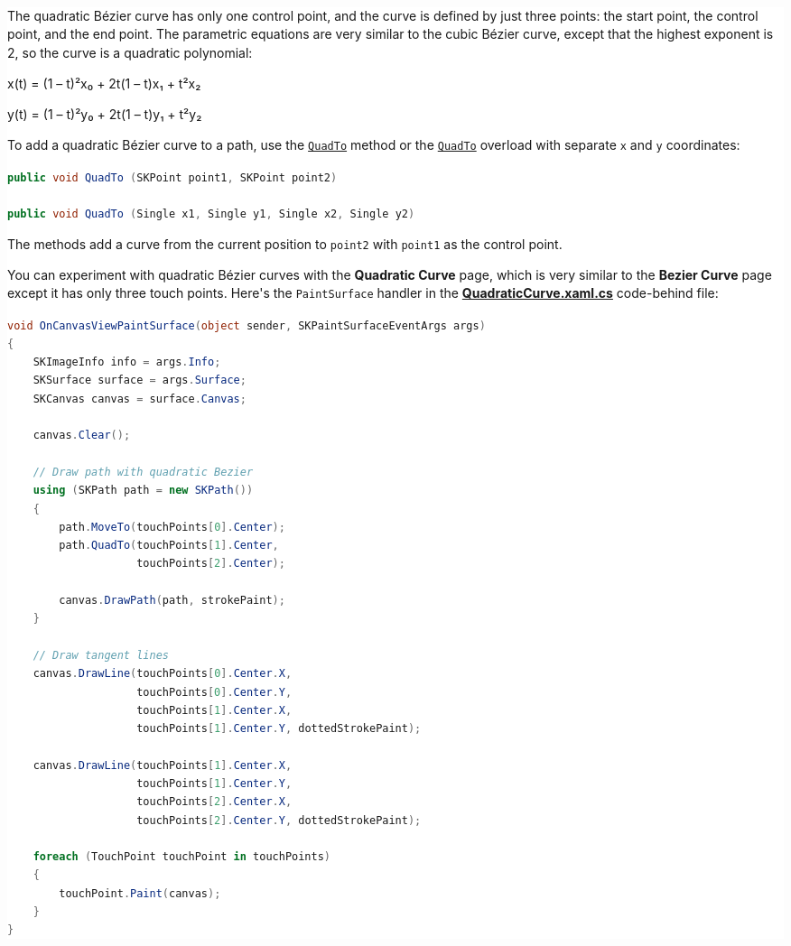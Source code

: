 The quadratic Bézier curve has only one control point, and the curve is defined by just three points: the start point, the control point, and the end point. The parametric equations are very similar to the cubic Bézier curve, except that the highest exponent is 2, so the curve is a quadratic polynomial:

x(t) = (1 – t)²x₀ + 2t(1 – t)x₁ + t²x₂

y(t) = (1 – t)²y₀ + 2t(1 – t)y₁ + t²y₂

To add a quadratic Bézier curve to a path, use the [`QuadTo`](xref:SkiaSharp.SKPath.QuadTo(SkiaSharp.SKPoint,SkiaSharp.SKPoint)) method or the [`QuadTo`](xref:SkiaSharp.SKPath.QuadTo(System.Single,System.Single,System.Single,System.Single)) overload with separate `x` and `y` coordinates:

```csharp
public void QuadTo (SKPoint point1, SKPoint point2)

public void QuadTo (Single x1, Single y1, Single x2, Single y2)
```

The methods add a curve from the current position to `point2` with `point1` as the control point.

You can experiment with quadratic Bézier curves with the **Quadratic Curve** page, which is very similar to the **Bezier Curve** page except it has only three touch points. Here's the `PaintSurface` handler in the [**QuadraticCurve.xaml.cs**](https://github.com/xamarin/xamarin-forms-samples/blob/master/SkiaSharpForms/Demos/Demos/SkiaSharpFormsDemos/Curves/QuadraticCurvePage.xaml.cs) code-behind file:

```csharp
void OnCanvasViewPaintSurface(object sender, SKPaintSurfaceEventArgs args)
{
    SKImageInfo info = args.Info;
    SKSurface surface = args.Surface;
    SKCanvas canvas = surface.Canvas;

    canvas.Clear();

    // Draw path with quadratic Bezier
    using (SKPath path = new SKPath())
    {
        path.MoveTo(touchPoints[0].Center);
        path.QuadTo(touchPoints[1].Center,
                    touchPoints[2].Center);

        canvas.DrawPath(path, strokePaint);
    }

    // Draw tangent lines
    canvas.DrawLine(touchPoints[0].Center.X,
                    touchPoints[0].Center.Y,
                    touchPoints[1].Center.X,
                    touchPoints[1].Center.Y, dottedStrokePaint);

    canvas.DrawLine(touchPoints[1].Center.X,
                    touchPoints[1].Center.Y,
                    touchPoints[2].Center.X,
                    touchPoints[2].Center.Y, dottedStrokePaint);

    foreach (TouchPoint touchPoint in touchPoints)
    {
        touchPoint.Paint(canvas);
    }
}
```
